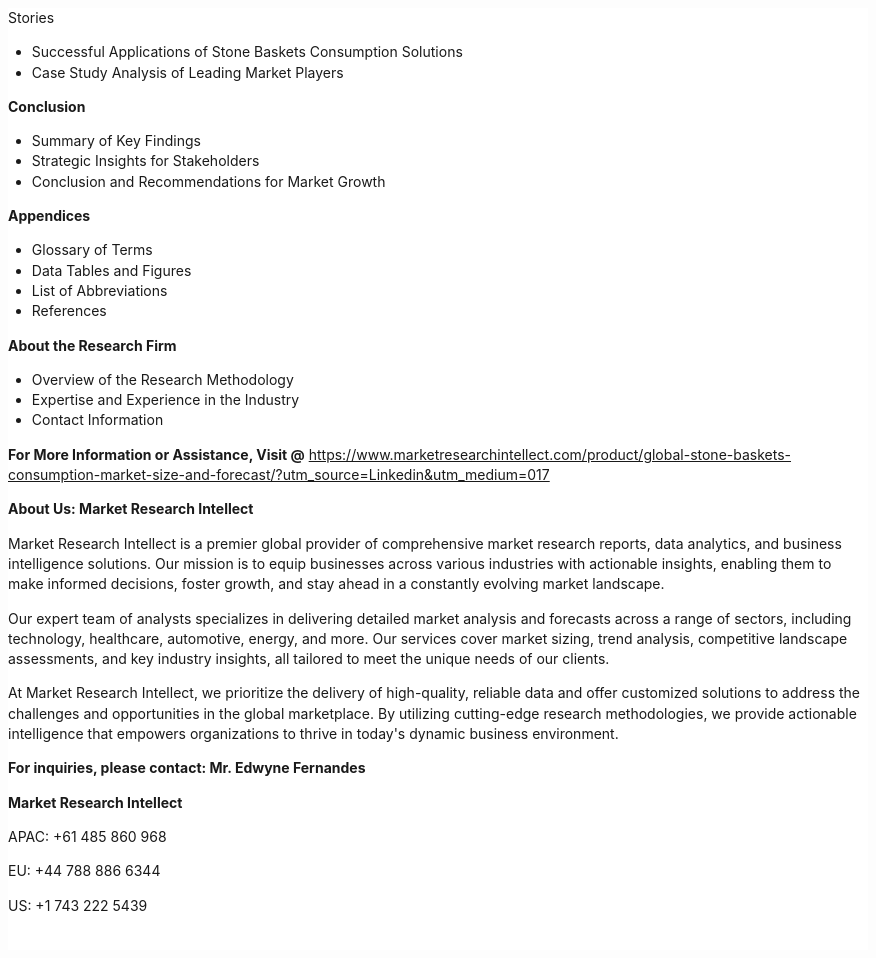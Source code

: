 Stories</strong></p><ul><li>Successful Applications of Stone Baskets Consumption Solutions</li><li>Case Study Analysis of Leading Market Players</li></ul><p><strong>Conclusion</strong></p><ul><li>Summary of Key Findings</li><li>Strategic Insights for Stakeholders</li><li>Conclusion and Recommendations for Market Growth</li></ul><p><strong>Appendices</strong></p><ul><li>Glossary of Terms</li><li>Data Tables and Figures</li><li>List of Abbreviations</li><li>References</li></ul><p><strong>About the Research Firm</strong></p><ul><li>Overview of the Research Methodology</li><li>Expertise and Experience in the Industry</li><li>Contact Information</li></ul></div><div class="article-main__content" data-test-id="publishing-text-block"><p><span class="font-[700]"><strong>For More Information or Assistance, Visit @</strong>&nbsp;<a href="https://www.marketresearchintellect.com/product/global-stone-baskets-consumption-market-size-and-forecast/?utm_source=Linkedin&utm_medium=017">https://www.marketresearchintellect.com/product/global-stone-baskets-consumption-market-size-and-forecast/?utm_source=Linkedin&utm_medium=017</a></span></p><p><strong>About Us: Market Research Intellect</strong></p><p>Market Research Intellect is a premier global provider of comprehensive market research reports, data analytics, and business intelligence solutions. Our mission is to equip businesses across various industries with actionable insights, enabling them to make informed decisions, foster growth, and stay ahead in a constantly evolving market landscape.</p><p>Our expert team of analysts specializes in delivering detailed market analysis and forecasts across a range of sectors, including technology, healthcare, automotive, energy, and more. Our services cover market sizing, trend analysis, competitive landscape assessments, and key industry insights, all tailored to meet the unique needs of our clients.</p><p>At Market Research Intellect, we prioritize the delivery of high-quality, reliable data and offer customized solutions to address the challenges and opportunities in the global marketplace. By utilizing cutting-edge research methodologies, we provide actionable intelligence that empowers organizations to thrive in today's dynamic business environment.</p><p><strong>For inquiries, please contact: Mr. Edwyne Fernandes</strong></p><p><strong>Market Research Intellect</strong></p><p>APAC: +61 485 860 968</p><p>EU: +44 788 886 6344</p><p>US: +1 743 222 5439</p></div><div class="article-main__content" data-test-id="publishing-text-block">&nbsp;</div>
